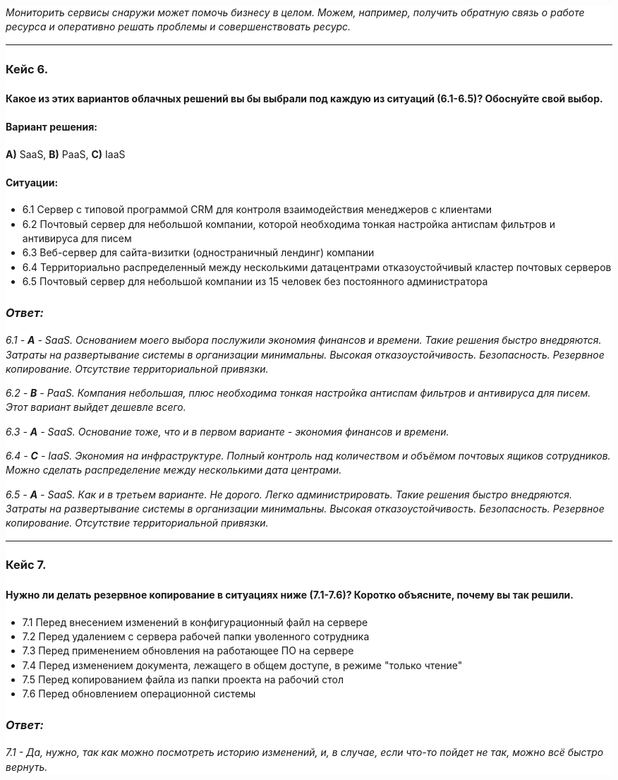 *Мониторить сервисы снаружи может помочь бизнесу в целом. Можем, например, получить обратную связь о работе ресурса и оперативно решать проблемы и совершенствовать ресурс.*

---

### Кейс 6.

#### Какое из этих вариантов облачных решений вы бы выбрали под каждую из ситуаций (6.1-6.5)? Обоснуйте свой выбор.
#### Вариант решения:
**A)** SaaS, **B)** PaaS, **C)** IaaS
#### Ситуации:
* 6.1 Сервер с типовой программой CRM для контроля взаимодействия менеджеров с клиентами
* 6.2 Почтовый сервер для небольшой компании, которой необходима тонкая настройка антиспам фильтров и антивируса для писем
* 6.3 Веб-сервер для сайта-визитки (одностраничный лендинг) компании
* 6.4 Территориально распределенный между несколькими датацентрами отказоустойчивый кластер почтовых серверов
* 6.5 Почтовый сервер для небольшой компании из 15 человек без постоянного администратора

### *Ответ:*
*6.1 - **A** - SaaS. Основанием моего выбора послужили экономия финансов и времени. Такие решения быстро внедряются. Затраты на развертывание системы в организации минимальны. Высокая отказоустойчивость. Безопасность. Резервное копирование. Отсутствие территориальной привязки.*

*6.2 - **B** - PaaS. Компания небольшая, плюс необходима тонкая настройка антиспам фильтров и антивируса для писем. Этот вариант выйдет дешевле всего.*

*6.3 - **A** - SaaS. Основание тоже, что и в первом варианте - экономия финансов и времени.*

*6.4 - **C** - IaaS. Экономия на инфраструктуре. Полный контроль над количеством и объёмом почтовых ящиков сотрудников. Можно сделать распределение между несколькими дата центрами.*

*6.5 - **A** - SaaS. Как и в третьем варианте. Не дорого. Легко администрировать. Такие решения быстро внедряются. Затраты на развертывание системы в организации минимальны. Высокая отказоустойчивость. Безопасность. Резервное копирование. Отсутствие территориальной привязки.*

---

### Кейс 7.

#### Нужно ли делать резервное копирование в ситуациях ниже (7.1-7.6)? Коротко объясните, почему вы так решили.
* 7.1 Перед внесением изменений в конфигурационный файл на сервере
* 7.2 Перед удалением с сервера рабочей папки уволенного сотрудника
* 7.3 Перед применением обновления на работающее ПО на сервере
* 7.4 Перед изменением документа, лежащего в общем доступе, в режиме "только чтение"
* 7.5 Перед копированием файла из папки проекта на рабочий стол
* 7.6 Перед обновлением операционной системы

### *Ответ:*
*7.1 - Да, нужно, так как можно посмотреть историю изменений, и, в случае, если что-то пойдет не так, можно всё быстро вернуть.*
